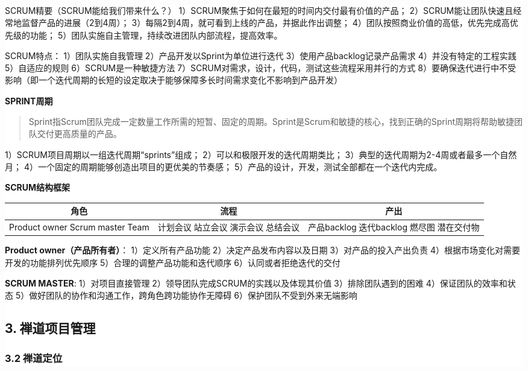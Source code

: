 SCRUM精要（SCRUM能给我们带来什么？）
1）SCRUM聚焦于如何在最短的时间内交付最有价值的产品；
2）SCRUM能让团队快速且经常地监督产品的进展（2到4周）；
3）每隔2到4周，就可看到上线的产品，并据此作出调整；
4）团队按照商业价值的高低，优先完成高优先级的功能；
5）团队实施自主管理，持续改进团队内部流程，提高效率。

SCRUM特点：
1）团队实施自我管理
2）产品开发以Sprint为单位进行迭代
3）使用产品backlog记录产品需求
4）并没有特定的工程实践
5）自适应的规则
6）SCRUM是一种敏捷方法
7）SCRUM对需求，设计，代码，测试这些流程采用并行的方式
8）要确保迭代进行中不受影响（即一个迭代周期的长短的设定取决于能够保障多长时间需求变化不影响到产品开发）

**SPRINT周期**

> Sprint指Scrum团队完成一定数量工作所需的短暂、固定的周期。Sprint是Scrum和敏捷的核心，找到正确的Sprint周期将帮助敏捷团队交付更高质量的产品。

1）SCRUM项目周期以一组迭代周期“sprints”组成；
2）可以和极限开发的迭代周期类比；
3）典型的迭代周期为2-4周或者最多一个自然月；
4）一个固定的周期能够创造出项目的更优美的节奏感；
5）产品的设计，开发，测试全部都在一个迭代内完成。

**SCRUM结构框架**

| 角色                            | 流程                                | 产出                                      |
| ------------------------------- | ----------------------------------- | ----------------------------------------- |
| Product owner Scrum master Team | 计划会议 站立会议 演示会议 总结会议 | 产品backlog 迭代backlog 燃尽图 潜在交付物 |

**Product owner（产品所有者）**：
1）定义所有产品功能
2）决定产品发布内容以及日期
3）对产品的投入产出负责
4）根据市场变化对需要开发的功能排列优先顺序
5）合理的调整产品功能和迭代顺序
6）认同或者拒绝迭代的交付

**SCRUM MASTER**:
1）对项目直接管理
2）领导团队完成SCRUM的实践以及体现其价值
3）排除团队遇到的困难
4）保证团队的效率和状态
5）做好团队的协作和沟通工作，跨角色跨功能协作无障碍
6）保护团队不受到外来无端影响



## 3. 禅道项目管理

### 3.2 禅道定位

